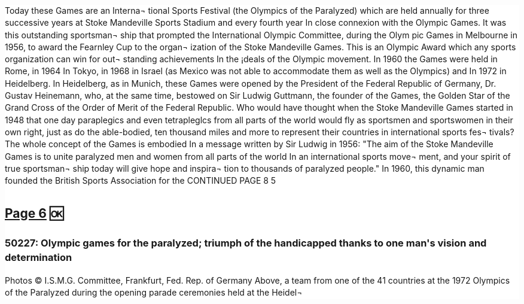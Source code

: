 Today these Games are an Interna¬
tional Sports Festival (the Olympics of
the Paralyzed) which are held annually
for three successive years at Stoke
Mandeville Sports Stadium and every
fourth year In close connexion with
the Olympic Games.
It was this outstanding sportsman¬
ship that prompted the International
Olympic Committee, during the Olym
pic Games in Melbourne in 1956, to
award the Fearnley Cup to the organ¬
ization of the Stoke Mandeville Games.
This is an Olympic Award which any
sports organization can win for out¬
standing achievements In the ¡deals
of the Olympic movement.
In 1960 the Games were held in
Rome, in 1964 In Tokyo, in 1968 in
Israel (as Mexico was not able to
accommodate them as well as the
Olympics) and In 1972 in Heidelberg.
In Heidelberg, as in Munich, these
Games were opened by the President
of the Federal Republic of Germany,
Dr. Gustav Heinemann, who, at the
same time, bestowed on Sir Ludwig
Guttmann, the founder of the Games,
the Golden Star of the Grand Cross
of the Order of Merit of the Federal
Republic.
Who would have thought when the
Stoke Mandeville Games started in
1948 that one day paraplegics and
even tetrapleglcs from all parts of the
world would fly as sportsmen and
sportswomen in their own right, just
as do the able-bodied, ten thousand
miles and more to represent their
countries in international sports fes¬
tivals?
The whole concept of the Games is
embodied In a message written by Sir
Ludwig in 1956: "The aim of the Stoke
Mandeville Games is to unite paralyzed
men and women from all parts of the
world In an international sports move¬
ment, and your spirit of true sportsman¬
ship today will give hope and inspira¬
tion to thousands of paralyzed people."
In 1960, this dynamic man founded
the British Sports Association for the
CONTINUED PAGE 8
5
## [Page 6](https://demo.humlab.umu.se/courier/074869engo.pdf#page=6) 🆗
### 50227: Olympic games for the paralyzed; triumph of the handicapped thanks to one man's vision and determination
Photos © I.S.M.G. Committee, Frankfurt, Fed. Rep. of Germany
Above, a team from one of the 41 countries at
the 1972 Olympics of the Paralyzed during the
opening parade ceremonies held at the Heidel¬
